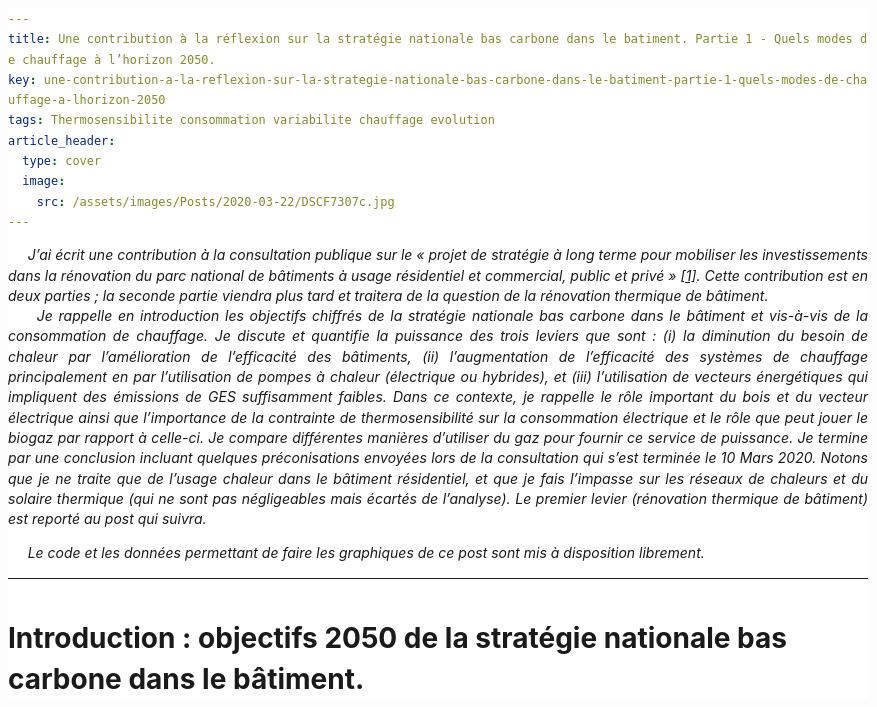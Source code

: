```yaml
---
title: Une contribution à la réflexion sur la stratégie nationale bas carbone dans le batiment. Partie 1 - Quels modes de chauffage à l’horizon 2050.
key: une-contribution-a-la-reflexion-sur-la-strategie-nationale-bas-carbone-dans-le-batiment-partie-1-quels-modes-de-chauffage-a-lhorizon-2050
tags: Thermosensibilite consommation variabilite chauffage evolution
article_header:
  type: cover
  image:
    src: /assets/images/Posts/2020-03-22/DSCF7307c.jpg
---
```




<div class="summary" style="display:block; text-align: justify">
<em>
     J’ai écrit une contribution à la consultation publique sur le « projet de stratégie à long terme pour mobiliser les investissements dans la rénovation du parc national de bâtiments à usage résidentiel et commercial, public et privé » <a href= "http://www.consultations-publiques.developpement-durable.gouv.fr/projet-de-strategie-a-long-terme-pour-mobiliser-a2136.html"> [1]</a>.  Cette contribution est en deux parties ; la seconde partie viendra plus tard et traitera de la question de la rénovation thermique de bâtiment.
</em>
</div>


<div class="summary" style="display:block; text-align: justify">
<em>
     Je rappelle en introduction les objectifs chiffrés de la stratégie nationale bas carbone dans le bâtiment et vis-à-vis de la consommation de chauffage. Je discute et quantifie la puissance des trois leviers que sont : (i) la diminution du besoin de chaleur par l’amélioration de l’efficacité des bâtiments, (ii) l’augmentation de l’efficacité des systèmes de chauffage principalement en par l’utilisation de pompes à chaleur (électrique ou hybrides), et (iii) l’utilisation de vecteurs énergétiques qui impliquent des émissions de GES suffisamment faibles. Dans ce contexte, je rappelle le rôle important du bois et du vecteur électrique ainsi que l’importance de la contrainte de thermosensibilité sur la consommation électrique et le rôle que peut jouer le biogaz par rapport à celle-ci. Je compare différentes manières d’utiliser du gaz pour fournir ce service de puissance. Je termine par une conclusion incluant quelques préconisations envoyées lors de la consultation qui s’est terminée le 10 Mars 2020.  Notons que je ne traite que de l’usage chaleur dans le bâtiment résidentiel, et que je fais l’impasse sur les réseaux de chaleurs et du solaire thermique (qui ne sont pas négligeables mais écartés de l’analyse). Le premier levier (rénovation thermique de bâtiment) est reporté au post qui suivra.  

     Le code et les données permettant de faire les graphiques de ce post sont mis à disposition librement.
</em>
</div>



____________________________________


# Introduction : objectifs 2050 de la stratégie nationale bas carbone dans le bâtiment.